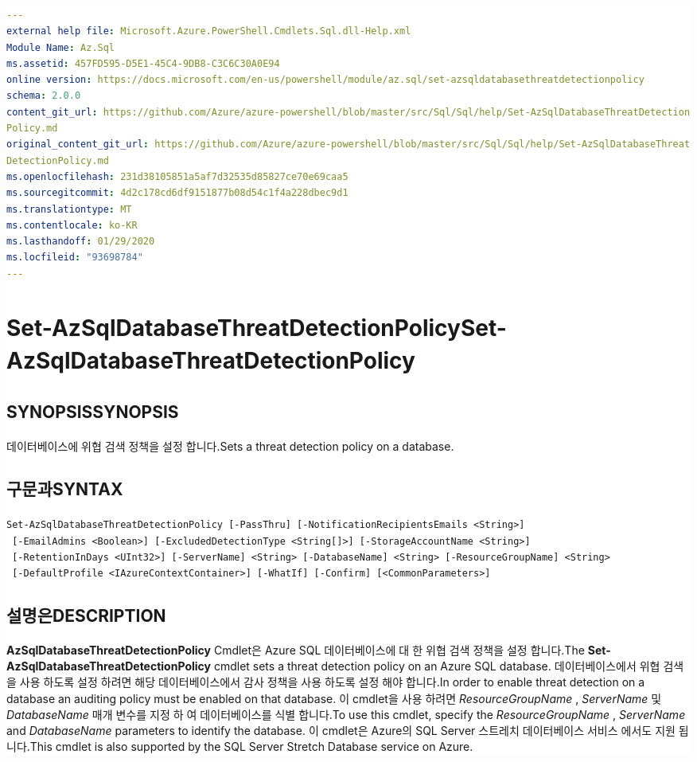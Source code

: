 ```yaml
---
external help file: Microsoft.Azure.PowerShell.Cmdlets.Sql.dll-Help.xml
Module Name: Az.Sql
ms.assetid: 457FD595-D5E1-45C4-9DB8-C3C6C30A0E94
online version: https://docs.microsoft.com/en-us/powershell/module/az.sql/set-azsqldatabasethreatdetectionpolicy
schema: 2.0.0
content_git_url: https://github.com/Azure/azure-powershell/blob/master/src/Sql/Sql/help/Set-AzSqlDatabaseThreatDetectionPolicy.md
original_content_git_url: https://github.com/Azure/azure-powershell/blob/master/src/Sql/Sql/help/Set-AzSqlDatabaseThreatDetectionPolicy.md
ms.openlocfilehash: 231d38105851a5af7d32535d85827ce70e69caa5
ms.sourcegitcommit: 4d2c178cd6df9151877b08d54c1f4a228dbec9d1
ms.translationtype: MT
ms.contentlocale: ko-KR
ms.lasthandoff: 01/29/2020
ms.locfileid: "93698784"
---
```

# <span data-ttu-id="89f14-101">Set-AzSqlDatabaseThreatDetectionPolicy</span><span class="sxs-lookup"><span data-stu-id="89f14-101">Set-AzSqlDatabaseThreatDetectionPolicy</span></span>

## <span data-ttu-id="89f14-102">SYNOPSIS</span><span class="sxs-lookup"><span data-stu-id="89f14-102">SYNOPSIS</span></span>
<span data-ttu-id="89f14-103">데이터베이스에 위협 검색 정책을 설정 합니다.</span><span class="sxs-lookup"><span data-stu-id="89f14-103">Sets a threat detection policy on a database.</span></span>

## <span data-ttu-id="89f14-104">구문과</span><span class="sxs-lookup"><span data-stu-id="89f14-104">SYNTAX</span></span>

```
Set-AzSqlDatabaseThreatDetectionPolicy [-PassThru] [-NotificationRecipientsEmails <String>]
 [-EmailAdmins <Boolean>] [-ExcludedDetectionType <String[]>] [-StorageAccountName <String>]
 [-RetentionInDays <UInt32>] [-ServerName] <String> [-DatabaseName] <String> [-ResourceGroupName] <String>
 [-DefaultProfile <IAzureContextContainer>] [-WhatIf] [-Confirm] [<CommonParameters>]
```

## <span data-ttu-id="89f14-105">설명은</span><span class="sxs-lookup"><span data-stu-id="89f14-105">DESCRIPTION</span></span>
<span data-ttu-id="89f14-106">**AzSqlDatabaseThreatDetectionPolicy** Cmdlet은 Azure SQL 데이터베이스에 대 한 위협 검색 정책을 설정 합니다.</span><span class="sxs-lookup"><span data-stu-id="89f14-106">The **Set-AzSqlDatabaseThreatDetectionPolicy** cmdlet sets a threat detection policy on an Azure SQL database.</span></span>
<span data-ttu-id="89f14-107">데이터베이스에서 위협 검색을 사용 하도록 설정 하려면 해당 데이터베이스에서 감사 정책을 사용 하도록 설정 해야 합니다.</span><span class="sxs-lookup"><span data-stu-id="89f14-107">In order to enable threat detection on a database an auditing policy must be enabled on that database.</span></span>
<span data-ttu-id="89f14-108">이 cmdlet을 사용 하려면 *ResourceGroupName* , *ServerName* 및 *DatabaseName* 매개 변수를 지정 하 여 데이터베이스를 식별 합니다.</span><span class="sxs-lookup"><span data-stu-id="89f14-108">To use this cmdlet, specify the *ResourceGroupName* , *ServerName* and *DatabaseName* parameters to identify the database.</span></span>
<span data-ttu-id="89f14-109">이 cmdlet은 Azure의 SQL Server 스트레치 데이터베이스 서비스 에서도 지원 됩니다.</span><span class="sxs-lookup"><span data-stu-id="89f14-109">This cmdlet is also supported by the SQL Server Stretch Database service on Azure.</span></span>
